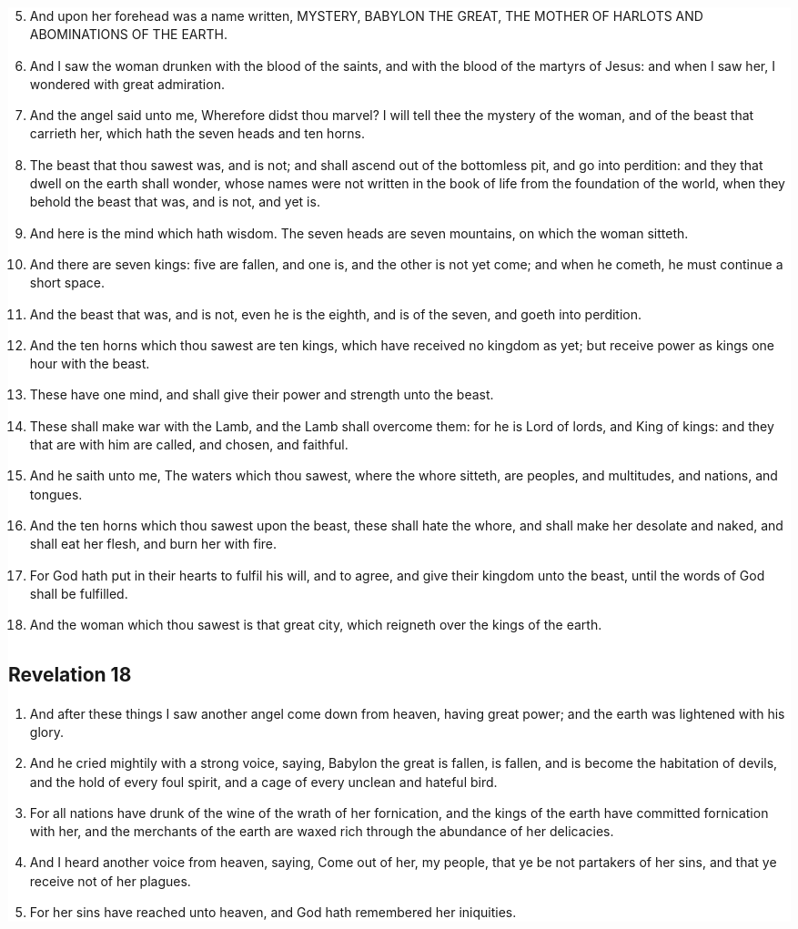5. And upon her forehead was a name written, MYSTERY, BABYLON THE GREAT, THE MOTHER OF HARLOTS AND ABOMINATIONS OF THE EARTH.

6. And I saw the woman drunken with the blood of the saints, and with the blood of the martyrs of Jesus: and when I saw her, I wondered with great admiration.

7. And the angel said unto me, Wherefore didst thou marvel? I will tell thee the mystery of the woman, and of the beast that carrieth her, which hath the seven heads and ten horns.

8. The beast that thou sawest was, and is not; and shall ascend out of the bottomless pit, and go into perdition: and they that dwell on the earth shall wonder, whose names were not written in the book of life from the foundation of the world, when they behold the beast that was, and is not, and yet is.

9. And here is the mind which hath wisdom. The seven heads are seven mountains, on which the woman sitteth.

10. And there are seven kings: five are fallen, and one is, and the other is not yet come; and when he cometh, he must continue a short space.

11. And the beast that was, and is not, even he is the eighth, and is of the seven, and goeth into perdition.

12. And the ten horns which thou sawest are ten kings, which have received no kingdom as yet; but receive power as kings one hour with the beast.

13. These have one mind, and shall give their power and strength unto the beast.

14. These shall make war with the Lamb, and the Lamb shall overcome them: for he is Lord of lords, and King of kings: and they that are with him are called, and chosen, and faithful.

15. And he saith unto me, The waters which thou sawest, where the whore sitteth, are peoples, and multitudes, and nations, and tongues.

16. And the ten horns which thou sawest upon the beast, these shall hate the whore, and shall make her desolate and naked, and shall eat her flesh, and burn her with fire.

17. For God hath put in their hearts to fulfil his will, and to agree, and give their kingdom unto the beast, until the words of God shall be fulfilled.

18. And the woman which thou sawest is that great city, which reigneth over the kings of the earth. 

## Revelation 18

1. And after these things I saw another angel come down from heaven, having great power; and the earth was lightened with his glory.

2. And he cried mightily with a strong voice, saying, Babylon the great is fallen, is fallen, and is become the habitation of devils, and the hold of every foul spirit, and a cage of every unclean and hateful bird.

3. For all nations have drunk of the wine of the wrath of her fornication, and the kings of the earth have committed fornication with her, and the merchants of the earth are waxed rich through the abundance of her delicacies.

4. And I heard another voice from heaven, saying, Come out of her, my people, that ye be not partakers of her sins, and that ye receive not of her plagues.

5. For her sins have reached unto heaven, and God hath remembered her iniquities.
